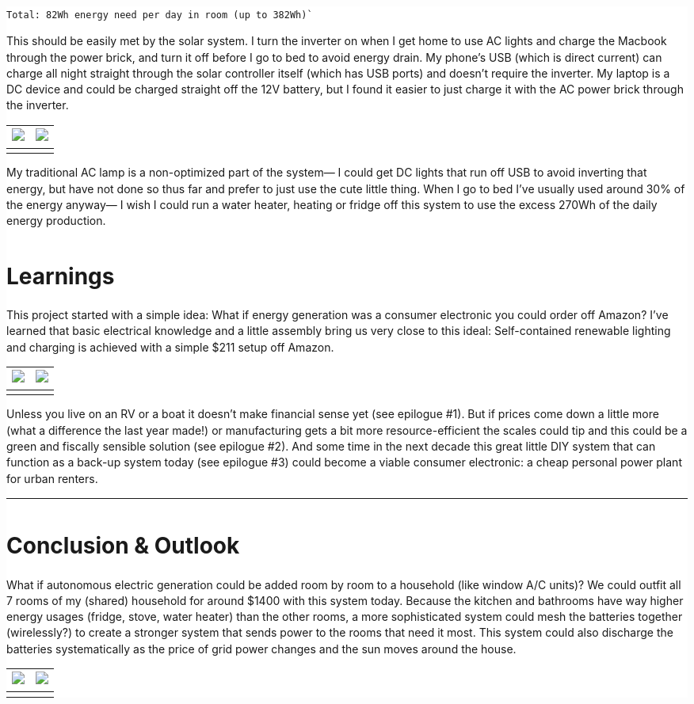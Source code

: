 	Total: 82Wh energy need per day in room (up to 382Wh)`

This should be easily met by the solar system. I turn the inverter on when I get home to use AC lights and charge the Macbook through the power brick, and turn it off before I go to bed to avoid energy drain. My phone’s USB (which is direct current) can charge all night straight through the solar controller itself (which has USB ports) and doesn’t require the inverter. My laptop is a DC device and could be charged straight off the 12V battery, but I found it easier to just charge it with the AC power brick through the inverter.

![](/blog/img/GENERATION.jpg) | ![](/blog/img/GENERATION2.jpg)
:-----------------------------:|:-------------------------:
							   |

My traditional AC lamp is a non-optimized part of the system— I could get DC lights that run off USB to avoid inverting that energy, but have not done so thus far and prefer to just use the cute little thing. When I go to bed I’ve usually used around 30% of the energy anyway— I wish I could run a water heater, heating or fridge off this system to use the excess 270Wh of the daily energy production.

Learnings
=========
This project started with a simple idea: What if energy generation was a consumer electronic you could order off Amazon? I’ve learned that basic electrical knowledge and a little assembly bring us very close to this ideal: Self-contained renewable lighting and charging is achieved with a simple $211 setup off Amazon.

![](/blog/img/FINAL.jpg) | ![](/blog/img/FINAL2.jpg)
:-----------------------------:|:-------------------------:
							   |

Unless you live on an RV or a boat it doesn’t make financial sense yet (see epilogue #1). But if prices come down a little more (what a difference the last year made!) or manufacturing gets a bit more resource-efficient the scales could tip and this could be a green and fiscally sensible solution (see epilogue #2). And some time in the next decade this great little DIY system that can function as a back-up system today (see epilogue #3) could become a viable consumer electronic: a cheap personal power plant for urban renters.

------------------


Conclusion & Outlook
====================
What if autonomous electric generation could be added room by room to a household (like window A/C units)? We could outfit all 7 rooms of my (shared) household for around $1400 with this system today. Because the kitchen and bathrooms have way higher energy usages (fridge, stove, water heater) than the other rooms, a more sophisticated system could mesh the batteries together (wirelessly?) to create a stronger system that sends power to the rooms that need it most. This system could also discharge the batteries systematically as the price of grid power changes and the sun moves around the house.

![](/blog/img/DISHES.jpg) | ![](/blog/img/AC.jpg)
:-----------------------------:|:-------------------------:
							   |
